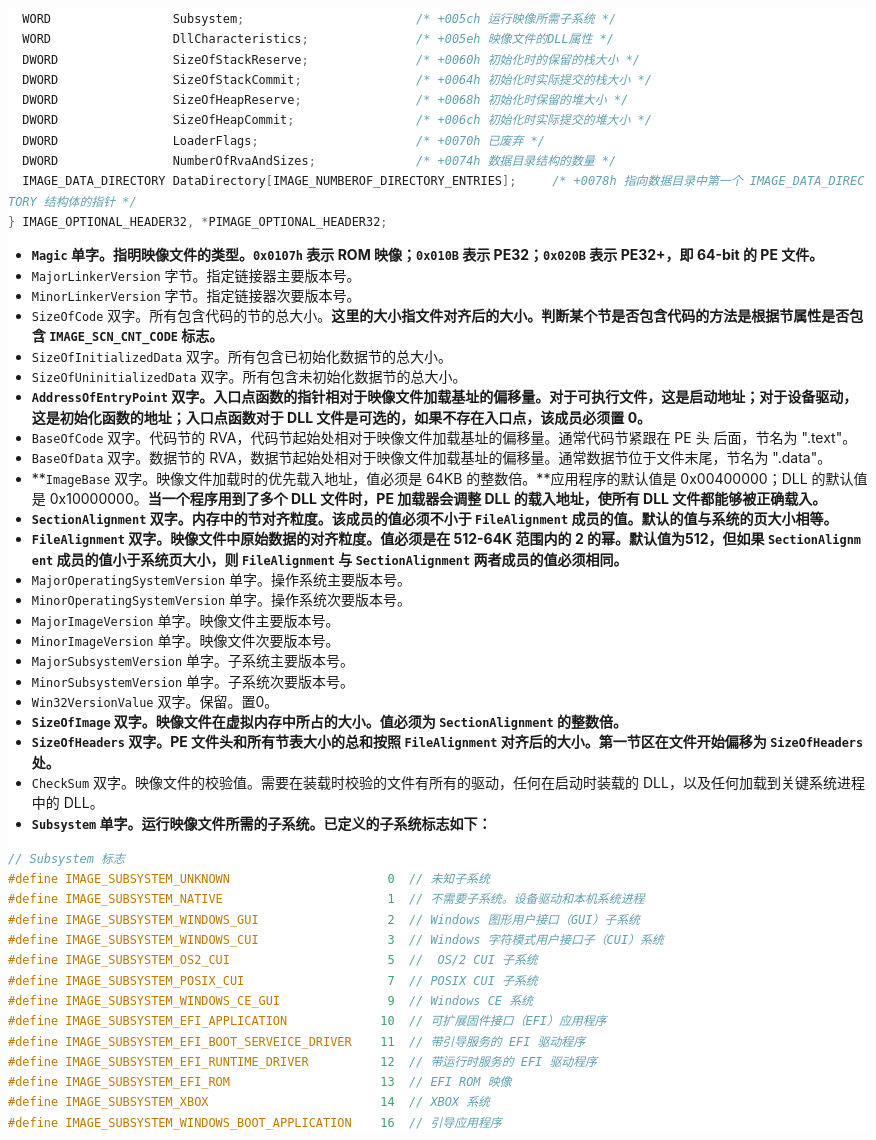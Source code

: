 ```c
  WORD                 Subsystem;                        /* +005ch 运行映像所需子系统 */
  WORD                 DllCharacteristics;               /* +005eh 映像文件的DLL属性 */
  DWORD                SizeOfStackReserve;               /* +0060h 初始化时的保留的栈大小 */
  DWORD                SizeOfStackCommit;                /* +0064h 初始化时实际提交的栈大小 */
  DWORD                SizeOfHeapReserve;                /* +0068h 初始化时保留的堆大小 */
  DWORD                SizeOfHeapCommit;                 /* +006ch 初始化时实际提交的堆大小 */
  DWORD                LoaderFlags;                      /* +0070h 已废弃 */
  DWORD                NumberOfRvaAndSizes;              /* +0074h 数据目录结构的数量 */
  IMAGE_DATA_DIRECTORY DataDirectory[IMAGE_NUMBEROF_DIRECTORY_ENTRIES];     /* +0078h 指向数据目录中第一个 IMAGE_DATA_DIRECTORY 结构体的指针 */
} IMAGE_OPTIONAL_HEADER32, *PIMAGE_OPTIONAL_HEADER32;
```

- **`Magic` 单字。指明映像文件的类型。`0x0107h` 表示 ROM 映像；`0x010B` 表示 PE32；`0x020B` 表示 PE32+，即 64-bit 的 PE 文件。**
- `MajorLinkerVersion` 字节。指定链接器主要版本号。
- `MinorLinkerVersion` 字节。指定链接器次要版本号。
- `SizeOfCode` 双字。所有包含代码的节的总大小。**这里的大小指文件对齐后的大小。判断某个节是否包含代码的方法是根据节属性是否包含 `IMAGE_SCN_CNT_CODE` 标志。**
- `SizeOfInitializedData` 双字。所有包含已初始化数据节的总大小。
- `SizeOfUninitializedData` 双字。所有包含未初始化数据节的总大小。
- **`AddressOfEntryPoint` 双字。入口点函数的指针相对于映像文件加载基址的偏移量。对于可执行文件，这是启动地址；对于设备驱动，这是初始化函数的地址；入口点函数对于 DLL 文件是可选的，如果不存在入口点，该成员必须置 0。**
- `BaseOfCode` 双字。代码节的 RVA，代码节起始处相对于映像文件加载基址的偏移量。通常代码节紧跟在 PE 头 后面，节名为 ".text"。
- `BaseOfData` 双字。数据节的 RVA，数据节起始处相对于映像文件加载基址的偏移量。通常数据节位于文件末尾，节名为 ".data"。
- **`ImageBase` 双字。映像文件加载时的优先载入地址，值必须是 64KB 的整数倍。**应用程序的默认值是 0x00400000；DLL 的默认值是 0x10000000。**当一个程序用到了多个 DLL 文件时，PE 加载器会调整 DLL 的载入地址，使所有 DLL 文件都能够被正确载入。**
- **`SectionAlignment` 双字。内存中的节对齐粒度。该成员的值必须不小于 `FileAlignment` 成员的值。默认的值与系统的页大小相等。**
- **`FileAlignment` 双字。映像文件中原始数据的对齐粒度。值必须是在 512-64K 范围内的 2 的幂。默认值为512，但如果 `SectionAlignment` 成员的值小于系统页大小，则 `FileAlignment` 与 `SectionAlignment` 两者成员的值必须相同。**
- `MajorOperatingSystemVersion` 单字。操作系统主要版本号。
- `MinorOperatingSystemVersion` 单字。操作系统次要版本号。
- `MajorImageVersion` 单字。映像文件主要版本号。
- `MinorImageVersion` 单字。映像文件次要版本号。
- `MajorSubsystemVersion` 单字。子系统主要版本号。
- `MinorSubsystemVersion` 单字。子系统次要版本号。
- `Win32VersionValue` 双字。保留。置0。
- **`SizeOfImage` 双字。映像文件在虚拟内存中所占的大小。值必须为 `SectionAlignment` 的整数倍。**
- **`SizeOfHeaders` 双字。PE 文件头和所有节表大小的总和按照 `FileAlignment` 对齐后的大小。第一节区在文件开始偏移为 `SizeOfHeaders` 处。**
- `CheckSum` 双字。映像文件的校验值。需要在装载时校验的文件有所有的驱动，任何在启动时装载的 DLL，以及任何加载到关键系统进程中的 DLL。
- **`Subsystem` 单字。运行映像文件所需的子系统。已定义的子系统标志如下：**

```c
// Subsystem 标志
#define IMAGE_SUBSYSTEM_UNKNOWN                      0  // 未知子系统
#define IMAGE_SUBSYSTEM_NATIVE                       1  // 不需要子系统。设备驱动和本机系统进程
#define IMAGE_SUBSYSTEM_WINDOWS_GUI                  2  // Windows 图形用户接口（GUI）子系统
#define IMAGE_SUBSYSTEM_WINDOWS_CUI                  3  // Windows 字符模式用户接口子（CUI）系统
#define IMAGE_SUBSYSTEM_OS2_CUI                      5  //  OS/2 CUI 子系统
#define IMAGE_SUBSYSTEM_POSIX_CUI                    7  // POSIX CUI 子系统
#define IMAGE_SUBSYSTEM_WINDOWS_CE_GUI               9  // Windows CE 系统
#define IMAGE_SUBSYSTEM_EFI_APPLICATION             10  // 可扩展固件接口（EFI）应用程序
#define IMAGE_SUBSYSTEM_EFI_BOOT_SERVEICE_DRIVER    11  // 带引导服务的 EFI 驱动程序
#define IMAGE_SUBSYSTEM_EFI_RUNTIME_DRIVER          12  // 带运行时服务的 EFI 驱动程序
#define IMAGE_SUBSYSTEM_EFI_ROM                     13  // EFI ROM 映像
#define IMAGE_SUBSYSTEM_XBOX                        14  // XBOX 系统
#define IMAGE_SUBSYSTEM_WINDOWS_BOOT_APPLICATION    16  // 引导应用程序
```
